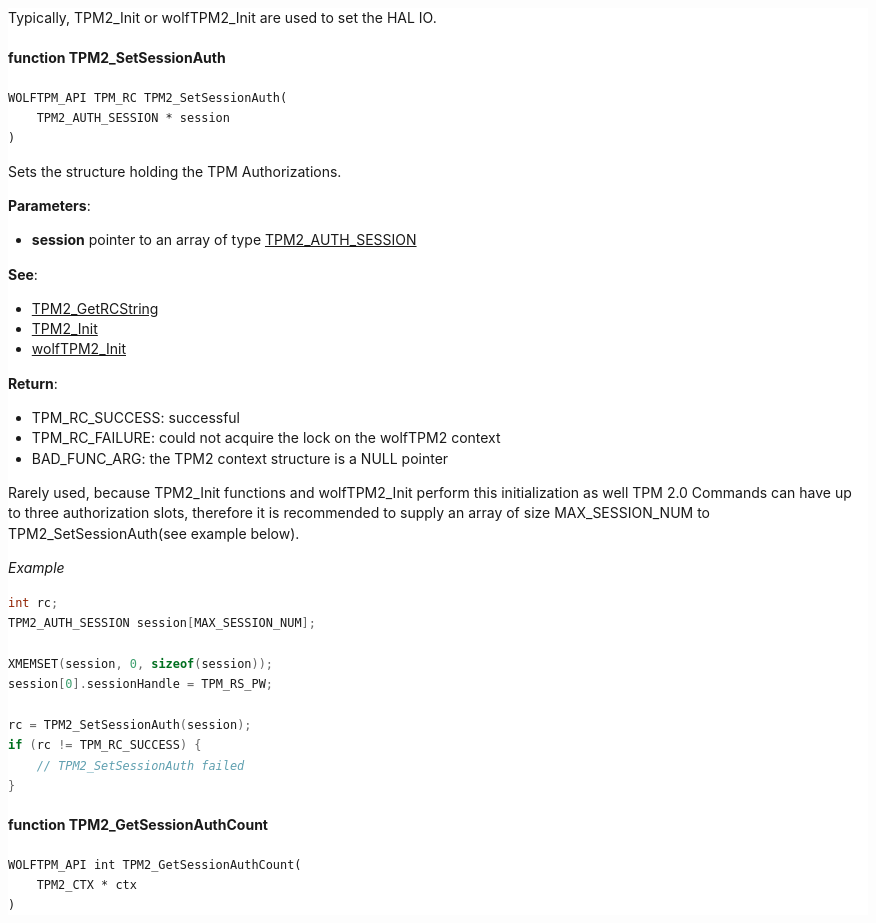 Typically, TPM2_Init or wolfTPM2_Init are used to set the HAL IO. 


#### function TPM2_SetSessionAuth

```
WOLFTPM_API TPM_RC TPM2_SetSessionAuth(
    TPM2_AUTH_SESSION * session
)
```

Sets the structure holding the TPM Authorizations. 

**Parameters**: 

  * **session** pointer to an array of type [TPM2_AUTH_SESSION]()


**See**: 

  * [TPM2_GetRCString](#function-tpm2-getrcstring)
  * [TPM2_Init](#function-tpm2-init)
  * [wolfTPM2_Init](#function-wolftpm2-init)


**Return**: 

  * TPM_RC_SUCCESS: successful 
  * TPM_RC_FAILURE: could not acquire the lock on the wolfTPM2 context 
  * BAD_FUNC_ARG: the TPM2 context structure is a NULL pointer


Rarely used, because TPM2_Init functions and wolfTPM2_Init perform this initialization as well TPM 2.0 Commands can have up to three authorization slots, therefore it is recommended to supply an array of size MAX_SESSION_NUM to TPM2_SetSessionAuth(see example below).

_Example_

```cpp
int rc;
TPM2_AUTH_SESSION session[MAX_SESSION_NUM];

XMEMSET(session, 0, sizeof(session));
session[0].sessionHandle = TPM_RS_PW;

rc = TPM2_SetSessionAuth(session);
if (rc != TPM_RC_SUCCESS) {
    // TPM2_SetSessionAuth failed
}
```


#### function TPM2_GetSessionAuthCount

```
WOLFTPM_API int TPM2_GetSessionAuthCount(
    TPM2_CTX * ctx
)
```
